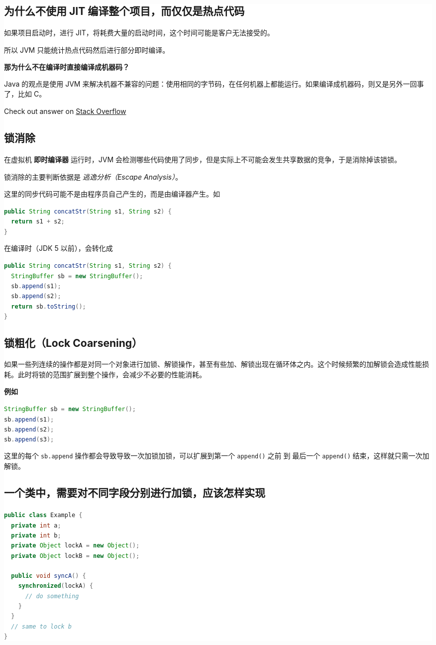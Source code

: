 ## 为什么不使用 JIT 编译整个项目，而仅仅是热点代码

如果项目启动时，进行 JIT，将耗费大量的启动时间，这个时间可能是客户无法接受的。

所以 JVM 只能统计热点代码然后进行部分即时编译。

**那为什么不在编译时直接编译成机器码？**

Java 的观点是使用 JVM 来解决机器不兼容的问题：使用相同的字节码，在任何机器上都能运行。如果编译成机器码，则又是另外一回事了，比如 C。

Check out answer on [ Stack Overflow](https://stackoverflow.com/questions/5794777/why-doesnt-the-jvm-compile-the-entire-program-up-front-instead-of-compiling-it)

## 锁消除

在虚拟机 **即时编译器** 运行时，JVM 会检测哪些代码使用了同步，但是实际上不可能会发生共享数据的竞争，于是消除掉该锁锁。

锁消除的主要判断依据是 *逃逸分析（Escape Analysis）*。

这里的同步代码可能不是由程序员自己产生的，而是由编译器产生。如

```java
public String concatStr(String s1, String s2) {
  return s1 + s2;
}
```

在编译时（JDK 5 以前），会转化成

```java
public String concatStr(String s1, String s2) {
  StringBuffer sb = new StringBuffer();
  sb.append(s1);
  sb.append(s2);
  return sb.toString();
}
```

## 锁粗化（Lock Coarsening）

如果一些列连续的操作都是对同一个对象进行加锁、解锁操作，甚至有些加、解锁出现在循环体之内。这个时候频繁的加解锁会造成性能损耗。此时将锁的范围扩展到整个操作，会减少不必要的性能消耗。

**例如**

```java
StringBuffer sb = new StringBuffer();
sb.append(s1);
sb.append(s2);
sb.append(s3);
```

这里的每个 `sb.append` 操作都会导致导致一次加锁加锁，可以扩展到第一个 `append()` 之前 到 最后一个 `append()` 结束，这样就只需一次加解锁。

## 一个类中，需要对不同字段分别进行加锁，应该怎样实现

```java
public class Example {
  private int a;
  private int b;
  private Object lockA = new Object();
  private Object lockB = new Object();

  public void syncA() {
    synchronized(lockA) {
      // do something
    }
  }
  // same to lock b
}
```
